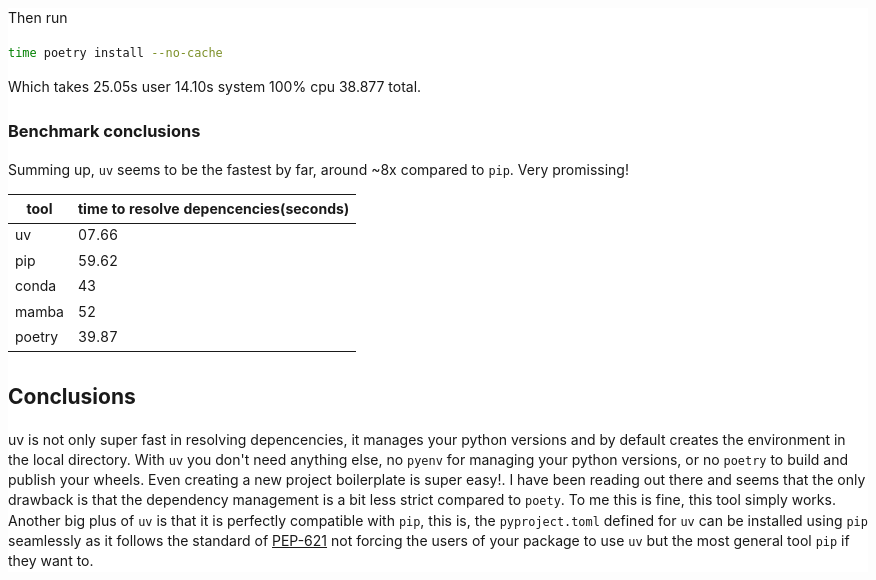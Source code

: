 Then run


```bash
time poetry install --no-cache
```

Which takes 25.05s user 14.10s system 100% cpu 38.877 total.

### Benchmark conclusions

Summing up, `uv` seems to be the fastest by far, around ~8x compared to `pip`. Very promissing!

| tool   | time to resolve depencencies(seconds) |
|--------|---------------------------------------|
| uv     | 07.66                                 |
| pip    | 59.62                                 |
| conda  | 43                                    |
| mamba  | 52                                    |
| poetry | 39.87                                 |


## Conclusions

uv is not only super fast in resolving depencencies, it manages your python versions and by default creates the environment in the local directory. With `uv` you don't need anything else, no `pyenv` for managing your python versions, or no `poetry` to build and publish your wheels. Even creating a new project boilerplate is super easy!. I have been reading out there and seems that the only drawback is that the dependency management is a bit less strict compared to `poety`. To me this is fine, this tool simply works. Another big plus of `uv` is that it is perfectly compatible with `pip`, this is, the `pyproject.toml` defined for `uv` can be installed using `pip` seamlessly as it follows the standard of [PEP-621](https://peps.python.org/pep-0621/) not forcing the users of your package to use `uv` but the most general tool `pip` if they want to.
